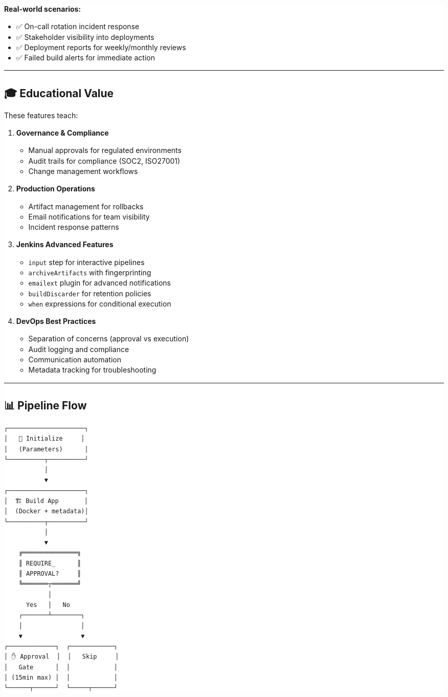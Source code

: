 **Real-world scenarios:**
- ✅ On-call rotation incident response
- ✅ Stakeholder visibility into deployments
- ✅ Deployment reports for weekly/monthly reviews
- ✅ Failed build alerts for immediate action

---

## 🎓 Educational Value

These features teach:

1. **Governance & Compliance**
   - Manual approvals for regulated environments
   - Audit trails for compliance (SOC2, ISO27001)
   - Change management workflows

2. **Production Operations**
   - Artifact management for rollbacks
   - Email notifications for team visibility
   - Incident response patterns

3. **Jenkins Advanced Features**
   - `input` step for interactive pipelines
   - `archiveArtifacts` with fingerprinting
   - `emailext` plugin for advanced notifications
   - `buildDiscarder` for retention policies
   - `when` expressions for conditional execution

4. **DevOps Best Practices**
   - Separation of concerns (approval vs execution)
   - Audit logging and compliance
   - Communication automation
   - Metadata tracking for troubleshooting

---

## 📊 Pipeline Flow

```
┌─────────────────────┐
│   🎯 Initialize     │
│   (Parameters)      │
└──────────┬──────────┘
           │
           ▼
┌─────────────────────┐
│  🏗️ Build App       │
│  (Docker + metadata)│
└──────────┬──────────┘
           │
           ▼
    ╔═══════════════╗
    ║ REQUIRE_      ║
    ║ APPROVAL?     ║
    ╚═══════┬═══════╝
            │
      Yes   │   No
    ┌───────┴────────┐
    │                │
    ▼                ▼
┌─────────────┐  ┌────────────┐
│ ✋ Approval  │  │   Skip     │
│   Gate      │  │            │
│ (15min max) │  │            │
└──────┬──────┘  └─────┬──────┘
```
